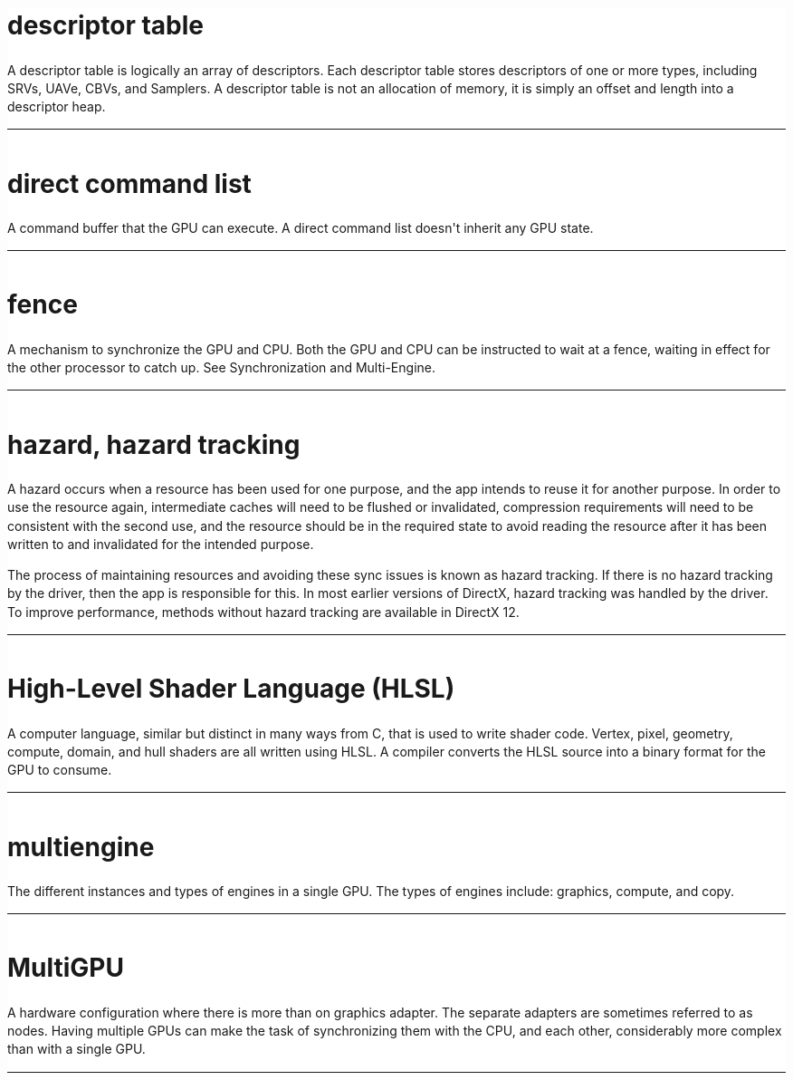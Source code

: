# descriptor table 
  A descriptor table is logically an array of descriptors. Each descriptor table stores descriptors of one or more types, including SRVs, UAVe, CBVs, and Samplers. A descriptor table is not an allocation of memory, it is simply an offset and length into a descriptor heap.

---
# direct command list 
  A command buffer that the GPU can execute. A direct command list doesn't inherit any GPU state.

---
# fence 
  A mechanism to synchronize the GPU and CPU. Both the GPU and CPU can be instructed to wait at a fence, waiting in effect for the other processor to catch up. See Synchronization and Multi-Engine.

---
# hazard, hazard tracking 
  A hazard occurs when a resource has been used for one purpose, and the app intends to reuse it for another purpose. In order to use the resource again, intermediate caches will need to be flushed or invalidated, compression requirements will need to be consistent with the second use, and the resource should be in the required state to avoid reading the resource after it has been written to and invalidated for the intended purpose.

  The process of maintaining resources and avoiding these sync issues is known as hazard tracking. If there is no hazard tracking by the driver, then the app is responsible for this. In most earlier versions of DirectX, hazard tracking was handled by the driver. To improve performance, methods without hazard tracking are available in DirectX 12.

---
# High-Level Shader Language (HLSL) 
  A computer language, similar but distinct in many ways from C, that is used to write shader code. Vertex, pixel, geometry, compute, domain, and hull shaders are all written using HLSL. A compiler converts the HLSL source into a binary format for the GPU to consume.

---
# multiengine 
  The different instances and types of engines in a single GPU. The types of engines include: graphics, compute, and copy.

---
# MultiGPU 
  A hardware configuration where there is more than on graphics adapter. The separate adapters are sometimes referred to as nodes. Having multiple GPUs can make the task of synchronizing them with the CPU, and each other, considerably more complex than with a single GPU.

---